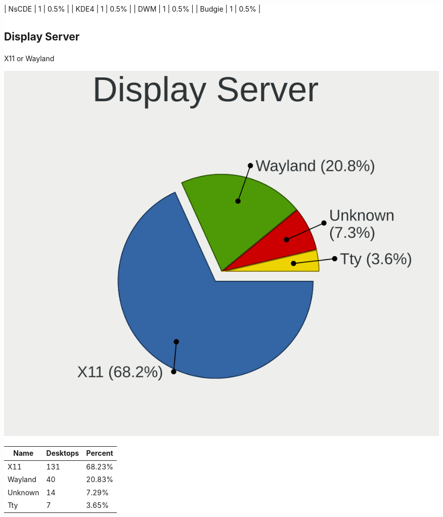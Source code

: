 | NsCDE      | 1        | 0.5%    |
| KDE4       | 1        | 0.5%    |
| DWM        | 1        | 0.5%    |
| Budgie     | 1        | 0.5%    |

Display Server
--------------

X11 or Wayland

![Display Server](./images/pie_chart/os_display_server.svg)


| Name    | Desktops | Percent |
|---------|----------|---------|
| X11     | 131      | 68.23%  |
| Wayland | 40       | 20.83%  |
| Unknown | 14       | 7.29%   |
| Tty     | 7        | 3.65%   |
